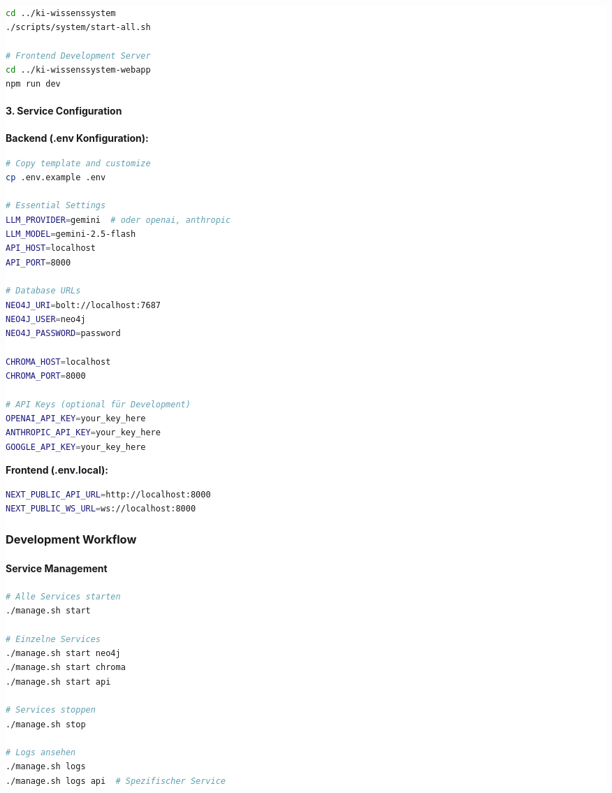 ```bash
cd ../ki-wissenssystem
./scripts/system/start-all.sh

# Frontend Development Server
cd ../ki-wissenssystem-webapp
npm run dev
```

#### 3. Service Configuration

**Backend (.env Konfiguration):**
```bash
# Copy template and customize
cp .env.example .env

# Essential Settings
LLM_PROVIDER=gemini  # oder openai, anthropic
LLM_MODEL=gemini-2.5-flash
API_HOST=localhost
API_PORT=8000

# Database URLs
NEO4J_URI=bolt://localhost:7687
NEO4J_USER=neo4j
NEO4J_PASSWORD=password

CHROMA_HOST=localhost
CHROMA_PORT=8000

# API Keys (optional für Development)
OPENAI_API_KEY=your_key_here
ANTHROPIC_API_KEY=your_key_here
GOOGLE_API_KEY=your_key_here
```

**Frontend (.env.local):**
```bash
NEXT_PUBLIC_API_URL=http://localhost:8000
NEXT_PUBLIC_WS_URL=ws://localhost:8000
```

### Development Workflow

#### Service Management
```bash
# Alle Services starten
./manage.sh start

# Einzelne Services
./manage.sh start neo4j
./manage.sh start chroma
./manage.sh start api

# Services stoppen
./manage.sh stop

# Logs ansehen
./manage.sh logs
./manage.sh logs api  # Spezifischer Service
```
